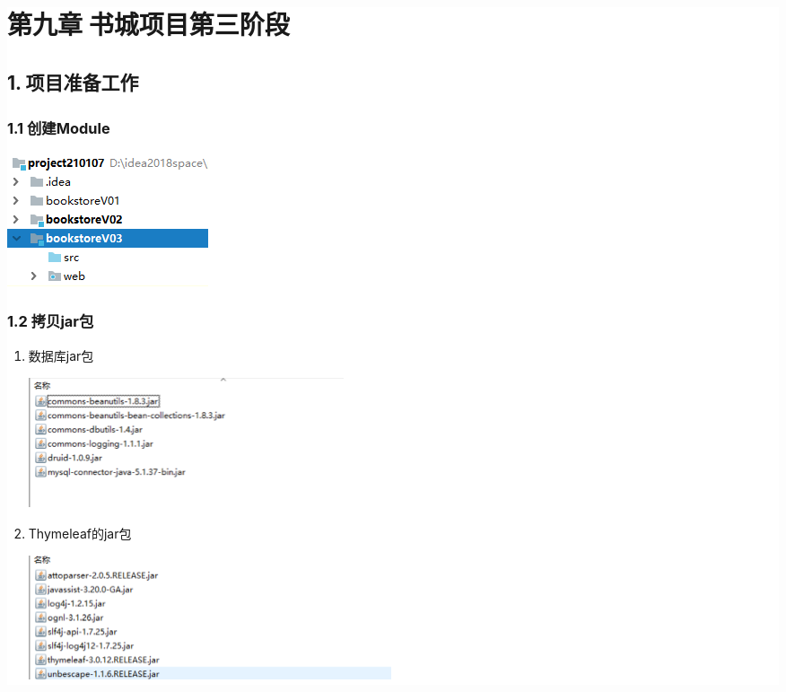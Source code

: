 # 第九章  书城项目第三阶段 

## 1. 项目准备工作 

### 1.1 创建Module

![images](images/img001.png)

### 1.2 拷贝jar包

1. 数据库jar包

   <img src="images/img006.png" style="zoom:50%;" />

2. Thymeleaf的jar包

   <img src="images/img007.png" style="zoom:50%;" />
